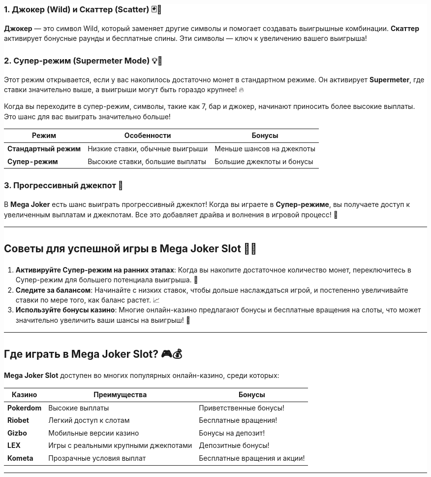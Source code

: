 ### 1. **Джокер (Wild) и Скаттер (Scatter)** 🃏🎰

**Джокер** — это символ Wild, который заменяет другие символы и помогает создавать выигрышные комбинации. **Скаттер** активирует бонусные раунды и бесплатные спины. Эти символы — ключ к увеличению вашего выигрыша!

### 2. **Супер-режим (Supermeter Mode)** 💡💸

Этот режим открывается, если у вас накопилось достаточно монет в стандартном режиме. Он активирует **Supermeter**, где ставки значительно выше, а выигрыши могут быть гораздо крупнее! 🔥

Когда вы переходите в супер-режим, символы, такие как 7, бар и джокер, начинают приносить более высокие выплаты. Это шанс для вас выиграть значительно больше!

| **Режим**            | **Особенности**            | **Бонусы**                     |
|----------------------|----------------------------|--------------------------------|
| **Стандартный режим** | Низкие ставки, обычные выигрыши | Меньше шансов на джекпоты    |
| **Супер-режим**       | Высокие ставки, большие выплаты | Большие джекпоты и бонусы    |

### 3. **Прогрессивный джекпот** 💎

В **Mega Joker** есть шанс выиграть прогрессивный джекпот! Когда вы играете в **Супер-режиме**, вы получаете доступ к увеличенным выплатам и джекпотам. Все это добавляет драйва и волнения в игровой процесс! 🎯

---

## **Советы для успешной игры в Mega Joker Slot 🏅🎯**

1. **Активируйте Супер-режим на ранних этапах**: Когда вы накопите достаточное количество монет, переключитесь в Супер-режим для большего потенциала выигрыша. 🚀
2. **Следите за балансом**: Начинайте с низких ставок, чтобы дольше наслаждаться игрой, и постепенно увеличивайте ставки по мере того, как баланс растет. 📈
3. **Используйте бонусы казино**: Многие онлайн-казино предлагают бонусы и бесплатные вращения на слоты, что может значительно увеличить ваши шансы на выигрыш! 💸

---

## **Где играть в Mega Joker Slot? 🎮💰**

**Mega Joker Slot** доступен во многих популярных онлайн-казино, среди которых:

| **Казино**          | **Преимущества**              | **Бонусы**                      |
|---------------------|-------------------------------|---------------------------------|
| **Pokerdom**         | Высокие выплаты               | Приветственные бонусы!         |
| **Riobet**           | Легкий доступ к слотам         | Бесплатные вращения!           |
| **Gizbo**            | Мобильные версии казино       | Бонусы на депозит!             |
| **LEX**              | Игры с реальными крупными джекпотами | Депозитные бонусы!            |
| **Kometa**           | Прозрачные условия выплат     | Бесплатные вращения и акции!   |

---